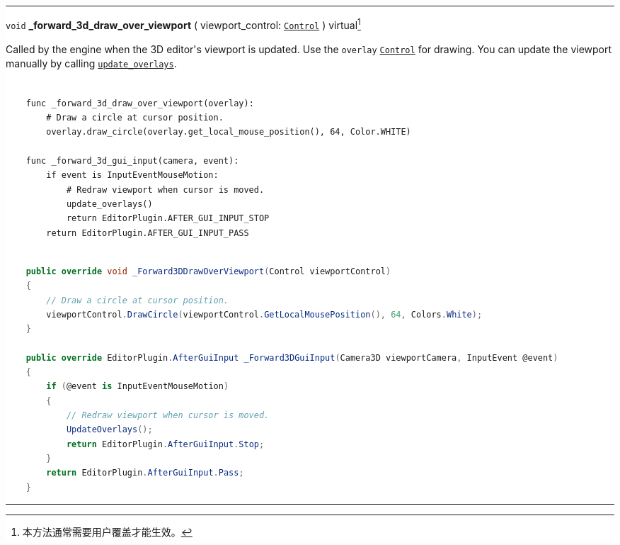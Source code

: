 

---

<div id="_class_editorplugin_private_method__forward_3d_draw_over_viewport"></div>

`void` **_forward_3d_draw_over_viewport** ( viewport_control: [`Control`](class_control.md) ) virtual[^virtual]<div id="class_editorplugin_private_method__forward_3d_draw_over_viewport"></div>

Called by the engine when the 3D editor's viewport is updated. Use the `overlay` [`Control`](class_control.md) for drawing. You can update the viewport manually by calling [`update_overlays`](#class_editorplugin_method_update_overlays).



```gdscript

    func _forward_3d_draw_over_viewport(overlay):
        # Draw a circle at cursor position.
        overlay.draw_circle(overlay.get_local_mouse_position(), 64, Color.WHITE)
    
    func _forward_3d_gui_input(camera, event):
        if event is InputEventMouseMotion:
            # Redraw viewport when cursor is moved.
            update_overlays()
            return EditorPlugin.AFTER_GUI_INPUT_STOP
        return EditorPlugin.AFTER_GUI_INPUT_PASS
```

```csharp

    public override void _Forward3DDrawOverViewport(Control viewportControl)
    {
        // Draw a circle at cursor position.
        viewportControl.DrawCircle(viewportControl.GetLocalMousePosition(), 64, Colors.White);
    }
    
    public override EditorPlugin.AfterGuiInput _Forward3DGuiInput(Camera3D viewportCamera, InputEvent @event)
    {
        if (@event is InputEventMouseMotion)
        {
            // Redraw viewport when cursor is moved.
            UpdateOverlays();
            return EditorPlugin.AfterGuiInput.Stop;
        }
        return EditorPlugin.AfterGuiInput.Pass;
    }
```









---


[^virtual]: 本方法通常需要用户覆盖才能生效。
[^const]: 本方法无副作用，不会修改该实例的任何成员变量。
[^vararg]: 本方法除了能接受在此处描述的参数外，还能够继续接受任意数量的参数。
[^constructor]: 本方法用于构造某个类型。
[^static]: 调用本方法无需实例，可直接使用类名进行调用。
[^operator]: 本方法描述的是使用本类型作为左操作数的有效运算符。
[^bitfield]: 这个值是由下列位标志构成位掩码的整数。
[^void]: 无返回值。